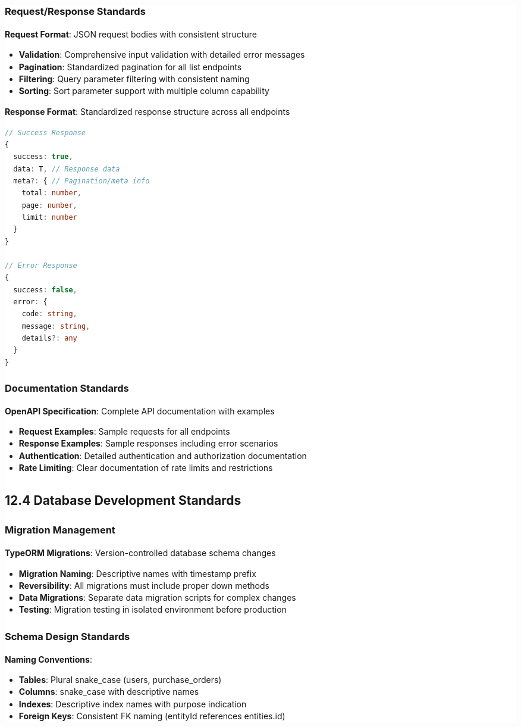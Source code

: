 ### Request/Response Standards
**Request Format**: JSON request bodies with consistent structure
- **Validation**: Comprehensive input validation with detailed error messages
- **Pagination**: Standardized pagination for all list endpoints
- **Filtering**: Query parameter filtering with consistent naming
- **Sorting**: Sort parameter support with multiple column capability

**Response Format**: Standardized response structure across all endpoints
```typescript
// Success Response
{
  success: true,
  data: T, // Response data
  meta?: { // Pagination/meta info
    total: number,
    page: number,
    limit: number
  }
}

// Error Response  
{
  success: false,
  error: {
    code: string,
    message: string,
    details?: any
  }
}
```

### Documentation Standards
**OpenAPI Specification**: Complete API documentation with examples
- **Request Examples**: Sample requests for all endpoints
- **Response Examples**: Sample responses including error scenarios
- **Authentication**: Detailed authentication and authorization documentation
- **Rate Limiting**: Clear documentation of rate limits and restrictions

## 12.4 Database Development Standards

### Migration Management
**TypeORM Migrations**: Version-controlled database schema changes
- **Migration Naming**: Descriptive names with timestamp prefix
- **Reversibility**: All migrations must include proper down methods
- **Data Migrations**: Separate data migration scripts for complex changes
- **Testing**: Migration testing in isolated environment before production

### Schema Design Standards
**Naming Conventions**: 
- **Tables**: Plural snake_case (users, purchase_orders)
- **Columns**: snake_case with descriptive names
- **Indexes**: Descriptive index names with purpose indication
- **Foreign Keys**: Consistent FK naming (entityId references entities.id)
